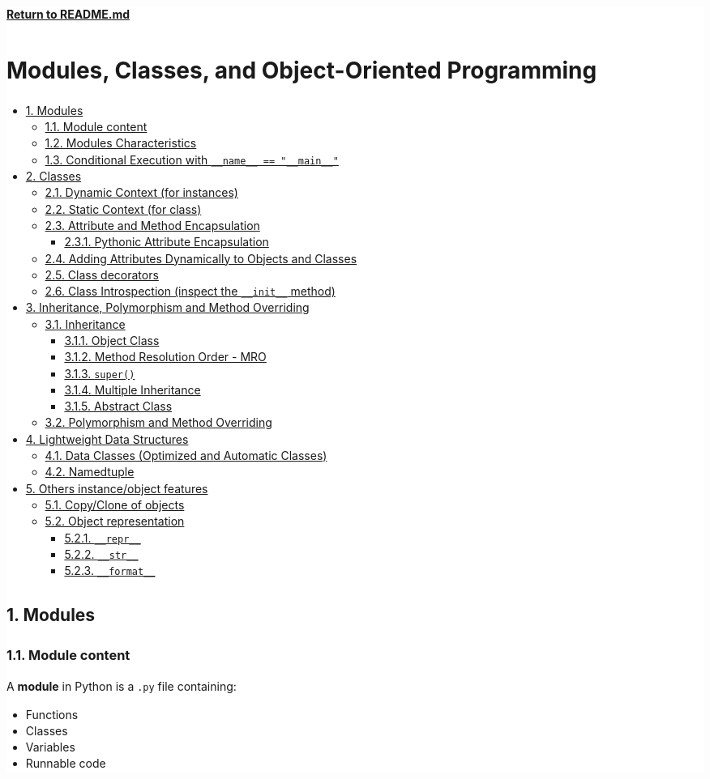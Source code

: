 #### [Return to README.md](../README.md)

# Modules, Classes, and Object-Oriented Programming


  * [1. Modules](#1-modules)
    * [1.1. Module content](#11-module-content)
    * [1.2. Modules Characteristics](#12-modules-characteristics)
    * [1.3. Conditional Execution with `__name__ == "__main__"`](#13-conditional-execution-with-__name__--__main__)
  * [2. Classes](#2-classes)
    * [2.1. Dynamic Context (for instances)](#21-dynamic-context-for-instances)
    * [2.2. Static Context (for class)](#22-static-context-for-class)
    * [2.3. Attribute and Method Encapsulation](#23-attribute-and-method-encapsulation)
      * [2.3.1. Pythonic Attribute Encapsulation](#231-pythonic-attribute-encapsulation)
    * [2.4. Adding Attributes Dynamically to Objects and Classes](#24-adding-attributes-dynamically-to-objects-and-classes)
    * [2.5. Class decorators](#25-class-decorators)
    * [2.6. Class Introspection (inspect the `__init__` method)](#26-class-introspection-inspect-the-__init__-method)
  * [3. Inheritance, Polymorphism and Method Overriding](#3-inheritance-polymorphism-and-method-overriding)
    * [3.1. Inheritance](#31-inheritance)
      * [3.1.1. Object Class](#311-object-class)
      * [3.1.2. Method Resolution Order - MRO](#312-method-resolution-order---mro)
      * [3.1.3. `super()`](#313-super)
      * [3.1.4. Multiple Inheritance](#314-multiple-inheritance)
      * [3.1.5. Abstract Class](#315-abstract-class)
    * [3.2. Polymorphism and Method Overriding](#32-polymorphism-and-method-overriding)
  * [4. Lightweight Data Structures](#4-lightweight-data-structures)
    * [4.1. Data Classes (Optimized and Automatic Classes)](#41-data-classes-optimized-and-automatic-classes)
    * [4.2. Namedtuple](#42-namedtuple)
  * [5. Others instance/object features](#5-others-instanceobject-features)
    * [5.1. Copy/Clone of objects](#51-copyclone-of-objects)
    * [5.2. Object representation](#52-object-representation)
      * [5.2.1. `__repr__`](#521-__repr__)
      * [5.2.2. `__str__`](#522-__str__)
      * [5.2.3. `__format__`](#523-__format__)


## 1. Modules

### 1.1. Module content

A **module** in Python is a `.py` file containing:

- Functions
- Classes
- Variables
- Runnable code
